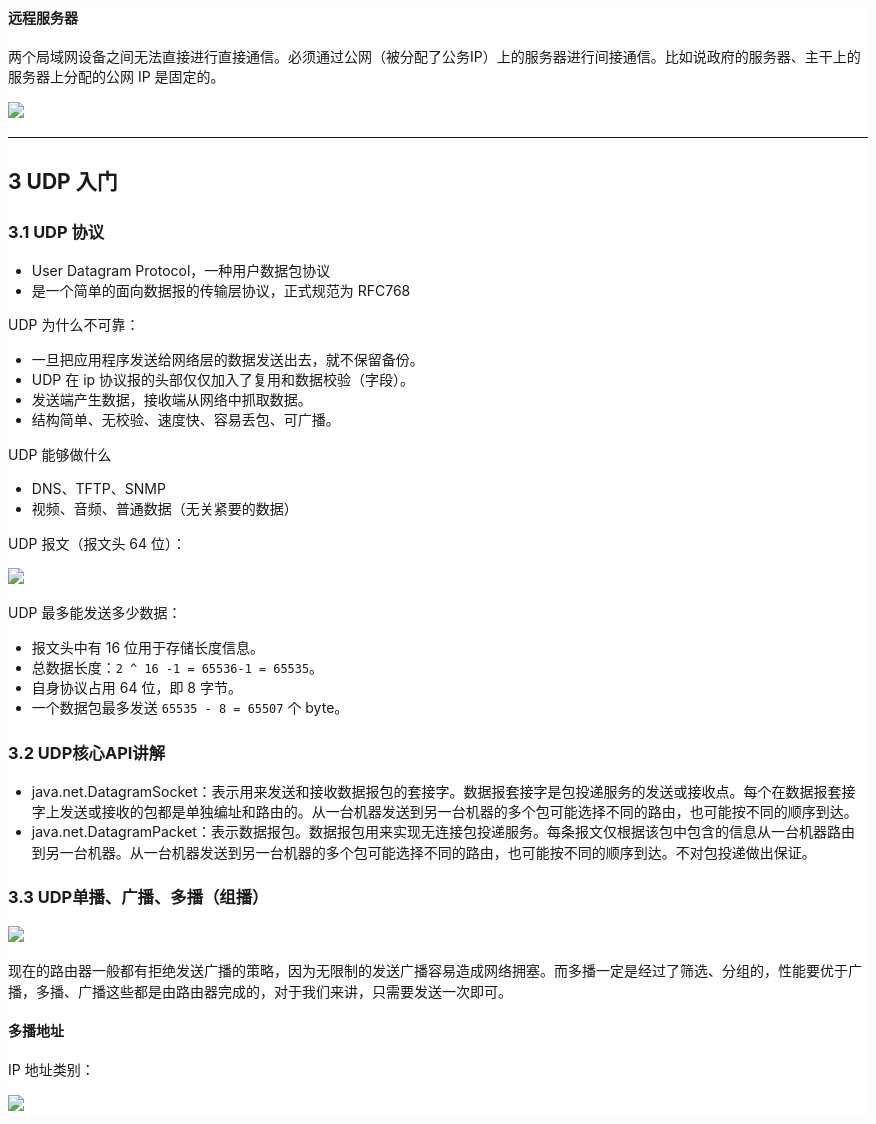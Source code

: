 #### 远程服务器

两个局域网设备之间无法直接进行直接通信。必须通过公网（被分配了公务IP）上的服务器进行间接通信。比如说政府的服务器、主干上的服务器上分配的公网 IP 是固定的。

![](images/socket_in_action06.png)

---
## 3 UDP 入门

### 3.1 UDP 协议

- User Datagram Protocol，一种用户数据包协议
- 是一个简单的面向数据报的传输层协议，正式规范为 RFC768

UDP 为什么不可靠：

- 一旦把应用程序发送给网络层的数据发送出去，就不保留备份。
- UDP 在 ip 协议报的头部仅仅加入了复用和数据校验（字段）。
- 发送端产生数据，接收端从网络中抓取数据。
- 结构简单、无校验、速度快、容易丢包、可广播。

UDP 能够做什么

- DNS、TFTP、SNMP
- 视频、音频、普通数据（无关紧要的数据）

UDP 报文（报文头 64 位）：

![](images/socket_in_action07.png)

UDP 最多能发送多少数据：

- 报文头中有 16 位用于存储长度信息。
- 总数据长度：`2 ^ 16 -1 = 65536-1 = 65535`。
- 自身协议占用 64 位，即 8 字节。
- 一个数据包最多发送 `65535 - 8 = 65507` 个 byte。

### 3.2 UDP核心API讲解

- java.net.DatagramSocket：表示用来发送和接收数据报包的套接字。数据报套接字是包投递服务的发送或接收点。每个在数据报套接字上发送或接收的包都是单独编址和路由的。从一台机器发送到另一台机器的多个包可能选择不同的路由，也可能按不同的顺序到达。
- java.net.DatagramPacket：表示数据报包。数据报包用来实现无连接包投递服务。每条报文仅根据该包中包含的信息从一台机器路由到另一台机器。从一台机器发送到另一台机器的多个包可能选择不同的路由，也可能按不同的顺序到达。不对包投递做出保证。

### 3.3 UDP单播、广播、多播（组播）

![](images/socket_in_action08.png)

现在的路由器一般都有拒绝发送广播的策略，因为无限制的发送广播容易造成网络拥塞。而多播一定是经过了筛选、分组的，性能要优于广播，多播、广播这些都是由路由器完成的，对于我们来讲，只需要发送一次即可。

#### 多播地址

IP 地址类别：

![](images/socket_in_action09.png)
